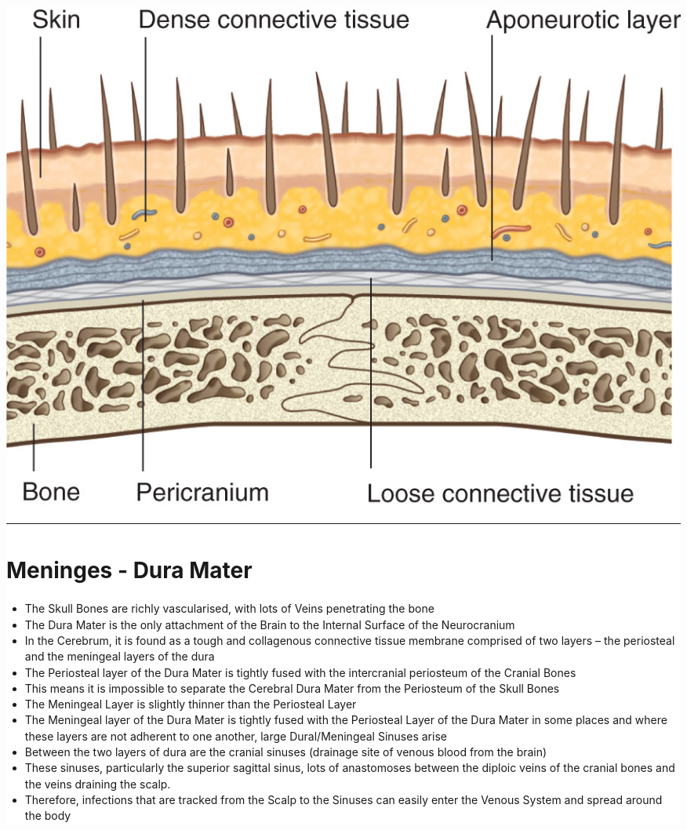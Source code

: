 ![f008-071-9780323393041.jpeg](%5B017%5D%20The%20Intracranial%20Region%204c782ae163784682b3136341b7cd5aa1/f008-071-9780323393041.jpeg)

---

# Meninges - Dura Mater

- The Skull Bones are richly vascularised, with lots of Veins penetrating the bone
- The Dura Mater is the only attachment of the Brain to the Internal Surface of the Neurocranium
- In the Cerebrum, it is found as a tough and collagenous connective tissue membrane comprised of two layers – the periosteal and the meningeal layers of the dura
- The Periosteal layer of the Dura Mater is tightly fused with the intercranial periosteum of the Cranial Bones
- This means it is impossible to separate the Cerebral Dura Mater from the Periosteum of the Skull Bones
- The Meningeal Layer is slightly thinner than the Periosteal Layer
- The Meningeal layer of the Dura Mater is tightly fused with the Periosteal Layer of the Dura Mater in some places and where these layers are not adherent to one another, large Dural/Meningeal Sinuses arise
- Between the two layers of dura are the cranial sinuses (drainage site of venous blood from the brain)
- These sinuses, particularly the superior sagittal sinus, lots of anastomoses between the diploic veins of the cranial bones and the veins draining the scalp.
- Therefore, infections that are tracked from the Scalp to the Sinuses can easily enter the Venous System and spread around the body
